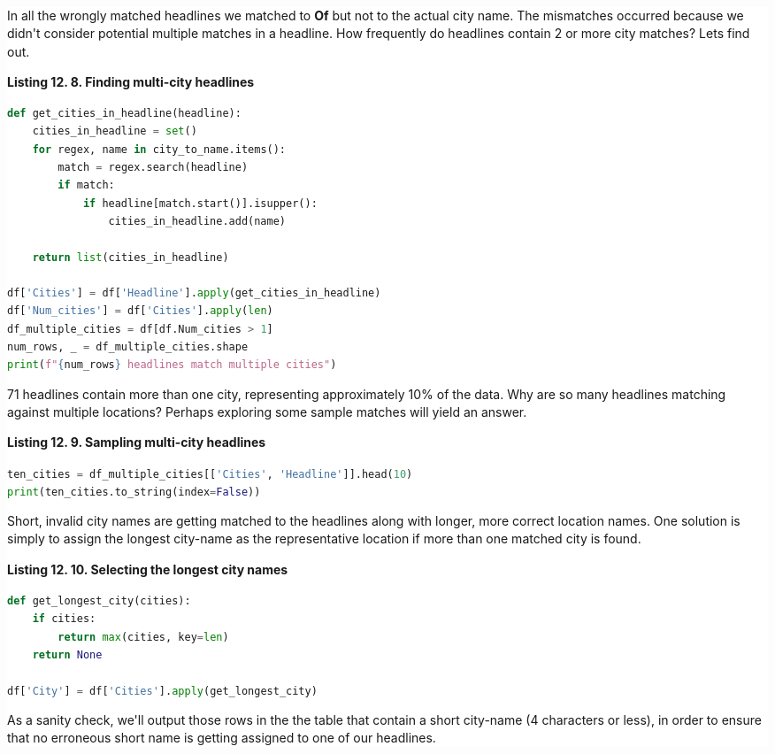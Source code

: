 In all the wrongly matched headlines we matched to __Of__ but not to the actual city
name. The mismatches occurred because we didn't consider potential multiple matches in a headline. How frequently do headlines contain 2 or more city matches? Lets find out. 

**Listing 12. 8. Finding multi-city headlines**


```python id="7A8M2JlP1Nfd" colab={"base_uri": "https://localhost:8080/"} executionInfo={"status": "ok", "timestamp": 1637422719114, "user_tz": -330, "elapsed": 19300, "user": {"displayName": "Sparsh Agarwal", "photoUrl": "https://lh3.googleusercontent.com/a/default-user=s64", "userId": "13037694610922482904"}} outputId="e04e5628-5d3c-4e8b-eb09-e92244ce9761"
def get_cities_in_headline(headline):
    cities_in_headline = set()
    for regex, name in city_to_name.items():          
        match = regex.search(headline)
        if match:
            if headline[match.start()].isupper():
                cities_in_headline.add(name)
                
    return list(cities_in_headline)

df['Cities'] = df['Headline'].apply(get_cities_in_headline)
df['Num_cities'] = df['Cities'].apply(len)
df_multiple_cities = df[df.Num_cities > 1]
num_rows, _ = df_multiple_cities.shape
print(f"{num_rows} headlines match multiple cities")
```


71 headlines contain more than one city, representing approximately 10% of the data. Why are so many headlines matching against multiple locations? Perhaps exploring some sample matches will yield an answer.

**Listing 12. 9. Sampling multi-city headlines**


```python id="x4oakuO31Nfe" colab={"base_uri": "https://localhost:8080/"} executionInfo={"status": "ok", "timestamp": 1637422727553, "user_tz": -330, "elapsed": 440, "user": {"displayName": "Sparsh Agarwal", "photoUrl": "https://lh3.googleusercontent.com/a/default-user=s64", "userId": "13037694610922482904"}} outputId="7e91b4bf-a3b1-476a-d583-3e82511944c7"
ten_cities = df_multiple_cities[['Cities', 'Headline']].head(10)
print(ten_cities.to_string(index=False))
```


Short, invalid city names are getting matched to the headlines along with longer, more correct location names. One solution is simply to assign the longest city-name as the representative location if more than one matched city is found.

**Listing 12. 10. Selecting the longest city names**


```python id="Qsxjz31F1Nfg"
def get_longest_city(cities):
    if cities:
        return max(cities, key=len)
    return None

df['City'] = df['Cities'].apply(get_longest_city)
```


As a sanity check, we'll output those rows in the the table that contain a short city-name (4 characters or less), in order to ensure that no erroneous short name is getting assigned to one of our headlines.
